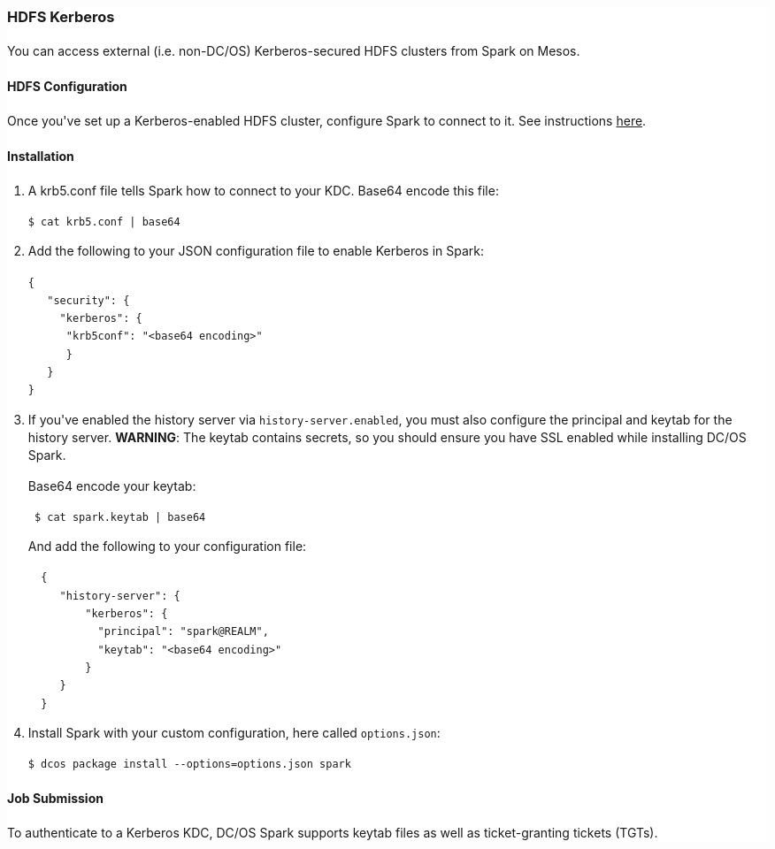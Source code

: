 ### HDFS Kerberos

You can access external (i.e. non-DC/OS) Kerberos-secured HDFS clusters
from Spark on Mesos.

#### HDFS Configuration

Once you've set up a Kerberos-enabled HDFS cluster, configure Spark to
connect to it. See instructions [here](#hdfs).

#### Installation

1.  A krb5.conf file tells Spark how to connect to your KDC.  Base64
    encode this file:

        $ cat krb5.conf | base64

1.  Add the following to your JSON configuration file to enable
Kerberos in Spark:

        {
           "security": {
             "kerberos": {
              "krb5conf": "<base64 encoding>"
              }
           }
        }

1. If you've enabled the history server via `history-server.enabled`,
you must also configure the principal and keytab for the history
server.  **WARNING**: The keytab contains secrets, so you should
ensure you have SSL enabled while installing DC/OS Spark.

    Base64 encode your keytab:

        $ cat spark.keytab | base64

    And add the following to your configuration file:

         {
            "history-server": {
                "kerberos": {
                  "principal": "spark@REALM",
                  "keytab": "<base64 encoding>"
                }
            }
         }

1.  Install Spark with your custom configuration, here called
`options.json`:

        $ dcos package install --options=options.json spark

#### Job Submission

To authenticate to a Kerberos KDC, DC/OS Spark supports keytab
files as well as ticket-granting tickets (TGTs).
